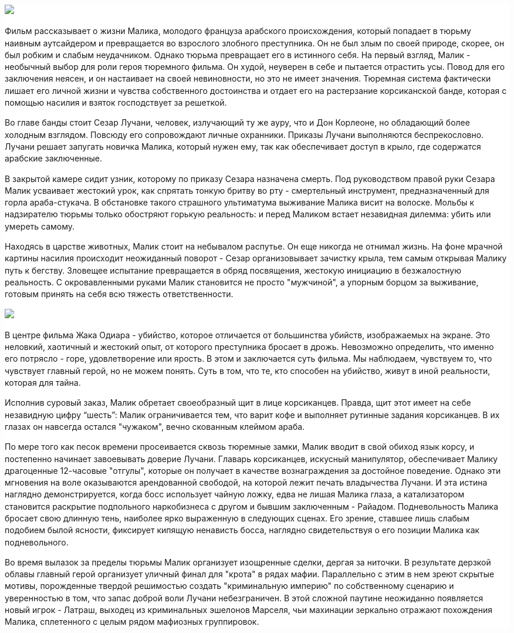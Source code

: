 ![](/img/un.prophete.2009.bdrip-avc.mp4.00_08_56_05.still018.png)

Фильм рассказывает о жизни Малика, молодого француза арабского происхождения, который попадает в тюрьму наивным аутсайдером и превращается во взрослого злобного преступника. Он не был злым по своей природе, скорее, он был робким и слабым неудачником. Однако тюрьма превращает его в истинного себя. На первый взгляд, Малик - необычный выбор для роли героя тюремного фильма. Он худой, неуверен в себе и пытается отрастить усы. Повод для его заключения неясен, и он настаивает на своей невиновности, но это не имеет значения. Тюремная система фактически лишает его личной жизни и чувства собственного достоинства и отдает его на растерзание корсиканской банде, которая с помощью насилия и взяток господствует за решеткой.

Во главе банды стоит Сезар Лучани, человек, излучающий ту же ауру, что и Дон Корлеоне, но обладающий более холодным взглядом. Повсюду его сопровождают личные охранники. Приказы Лучани выполняются беспрекословно. Лучани решает запугать новичка Малика, который нужен ему, так как обеспечивает доступ в крыло, где содержатся арабские заключенные.

В закрытой камере сидит узник, которому по приказу Сезара назначена смерть. Под руководством правой руки Сезара Малик усваивает жестокий урок, как спрятать тонкую бритву во рту - смертельный инструмент, предназначенный для горла араба-стукача. В обстановке такого страшного ультиматума выживание Малика висит на волоске. Мольбы к надзирателю тюрьмы только обостряют горькую реальность: и перед Маликом встает незавидная дилемма: убить или умереть самому.

Находясь в царстве животных, Малик стоит на небывалом распутье. Он еще никогда не отнимал жизнь. На фоне мрачной картины насилия происходит неожиданный поворот - Сезар организовывает зачистку крыла, тем самым открывая Малику путь к бегству. Зловещее испытание превращается в обряд посвящения, жестокую инициацию в безжалостную реальность. С окровавленными руками Малик становится не просто "мужчиной", а упорным борцом за выживание, готовым принять на себя всю тяжесть ответственности.

![](/img/un.prophete.2009.bdrip-avc.mp4.00_26_52_13.still024.png)

В центре фильма Жака Одиара - убийство, которое отличается от большинства убийств, изображаемых на экране. Это неловкий, хаотичный и жестокий опыт, от которого преступника бросает в дрожь. Невозможно определить, что именно его потрясло - горе, удовлетворение или ярость. В этом и заключается суть фильма. Мы наблюдаем, чувствуем то, что чувствует главный герой, но не можем понять. Суть в том, что те, кто способен на убийство, живут в иной реальности, которая для тайна.

Исполнив суровый заказ, Малик обретает своеобразный щит в лице корсиканцев. Правда, щит этот имеет на себе незавидную цифру “шесть”: Малик ограничивается тем, что варит кофе и выполняет рутинные задания корсиканцев. В их глазах он навсегда остался "чужаком", вечно скованным клеймом араба.

По мере того как песок времени просеивается сквозь тюремные замки, Малик вводит в свой обиход язык корсу, и постепенно начинает завоевывать доверие Лучани. Главарь корсиканцев, искусный манипулятор, обеспечивает Малику драгоценные 12-часовые "отгулы", которые он получает в качестве вознаграждения за достойное поведение.  Однако эти мгновения на воле оказываются арендованной свободой, на которой лежит печать владычества Лучани. И эта истина наглядно демонстрируется, когда босс использует чайную ложку, едва не лишая Малика глаза, а катализатором становится раскрытие подпольного наркобизнеса с другом и бывшим заключенным - Райадом. Подневольность Малика бросает свою длинную тень, наиболее ярко выраженную в следующих сценах. Его зрение, ставшее лишь слабым подобием былой ясности, фиксирует кипящую ненависть босса, наглядно свидетельствуя о его позиции Малика как подневольного.

Во время вылазок за пределы тюрьмы Малик организует изощренные сделки, дергая за ниточки. В результате дерзкой облавы главный герой организует уличный финал для "крота" в рядах мафии. Параллельно с этим в нем зреют скрытые мотивы, порожденные твердой решимостью создать "криминальную империю" по собственному сценарию и уверенностью в том, что запас доброй воли Лучани небезграничен. В этой сложной паутине неожиданно появляется новый игрок - Латраш, выходец из криминальных эшелонов Марселя, чьи махинации зеркально отражают похождения Малика, сплетенного с целым рядом мафиозных группировок.
